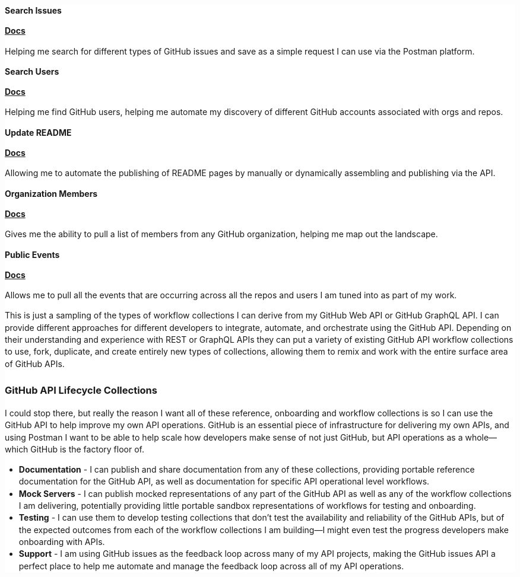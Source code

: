 ****Search Issues****

**[Docs](https://documenter.getpostman.com/view/35240/SWLZeV99)**

Helping me search for different types of GitHub issues and save as a simple request I can use via the Postman platform.

****Search Users****

**[Docs](https://documenter.getpostman.com/view/35240/SWLZeV9A)**

Helping me find GitHub users, helping me automate my discovery of different GitHub accounts associated with orgs and repos.

****Update README****

**[Docs](https://documenter.getpostman.com/view/35240/TVCe39jE)**

Allowing me to automate the publishing of README pages by manually or dynamically assembling and publishing via the API.

****Organization Members****

**[Docs](https://documenter.getpostman.com/view/35240/SWLZeV4q)**

Gives me the ability to pull a list of members from any GitHub organization, helping me map out the landscape.

****Public Events****

**[Docs](https://documenter.getpostman.com/view/35240/SWLZeV4s)**

Allows me to pull all the events that are occurring across all the repos and users I am tuned into as part of my work.

This is just a sampling of the types of workflow collections I can derive from my GitHub Web API or GitHub GraphQL API. I can provide different approaches for different developers to integrate, automate, and orchestrate using the GitHub API. Depending on their understanding and experience with REST or GraphQL APIs they can put a variety of existing GitHub API workflow collections to use, fork, duplicate, and create entirely new types of collections, allowing them to remix and work with the entire surface area of GitHub APIs.

### GitHub API Lifecycle Collections

I could stop there, but really the reason I want all of these reference, onboarding and workflow collections is so I can use the GitHub API to help improve my own API operations. GitHub is an essential piece of infrastructure for delivering my own APIs, and using Postman I want to be able to help scale how developers make sense of not just GitHub, but API operations as a whole—which GitHub is the factory floor of.

*   **Documentation** - I can publish and share documentation from any of these collections, providing portable reference documentation for the GitHub API, as well as documentation for specific API operational level workflows.
*   **Mock Servers** - I can publish mocked representations of any part of the GitHub API as well as any of the workflow collections I am delivering, potentially providing little portable sandbox representations of workflows for testing and onboarding.
*   **Testing** - I can use them to develop testing collections that don’t test the availability and reliability of the GitHub APIs, but of the expected outcomes from each of the workflow collections I am building—I might even test the progress developers make onboarding with APIs.
*   **Support** - I am using GitHub issues as the feedback loop across many of my API projects, making the GitHub issues API a perfect place to help me automate and manage the feedback loop across all of my API operations.
